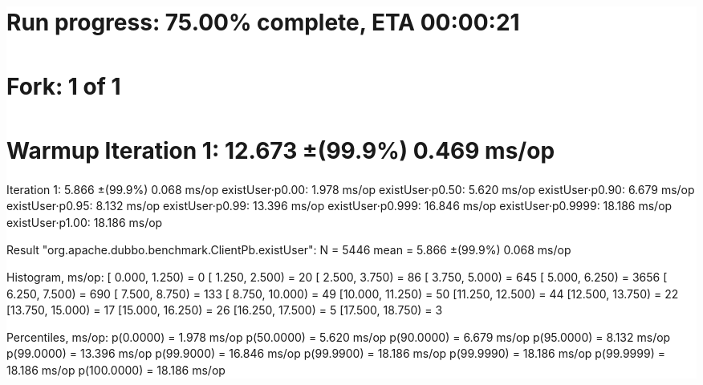 # Run progress: 75.00% complete, ETA 00:00:21
# Fork: 1 of 1
# Warmup Iteration   1: 12.673 ±(99.9%) 0.469 ms/op
Iteration   1: 5.866 ±(99.9%) 0.068 ms/op
                 existUser·p0.00:   1.978 ms/op
                 existUser·p0.50:   5.620 ms/op
                 existUser·p0.90:   6.679 ms/op
                 existUser·p0.95:   8.132 ms/op
                 existUser·p0.99:   13.396 ms/op
                 existUser·p0.999:  16.846 ms/op
                 existUser·p0.9999: 18.186 ms/op
                 existUser·p1.00:   18.186 ms/op



Result "org.apache.dubbo.benchmark.ClientPb.existUser":
  N = 5446
  mean =      5.866 ±(99.9%) 0.068 ms/op

  Histogram, ms/op:
    [ 0.000,  1.250) = 0 
    [ 1.250,  2.500) = 20 
    [ 2.500,  3.750) = 86 
    [ 3.750,  5.000) = 645 
    [ 5.000,  6.250) = 3656 
    [ 6.250,  7.500) = 690 
    [ 7.500,  8.750) = 133 
    [ 8.750, 10.000) = 49 
    [10.000, 11.250) = 50 
    [11.250, 12.500) = 44 
    [12.500, 13.750) = 22 
    [13.750, 15.000) = 17 
    [15.000, 16.250) = 26 
    [16.250, 17.500) = 5 
    [17.500, 18.750) = 3 

  Percentiles, ms/op:
      p(0.0000) =      1.978 ms/op
     p(50.0000) =      5.620 ms/op
     p(90.0000) =      6.679 ms/op
     p(95.0000) =      8.132 ms/op
     p(99.0000) =     13.396 ms/op
     p(99.9000) =     16.846 ms/op
     p(99.9900) =     18.186 ms/op
     p(99.9990) =     18.186 ms/op
     p(99.9999) =     18.186 ms/op
    p(100.0000) =     18.186 ms/op

